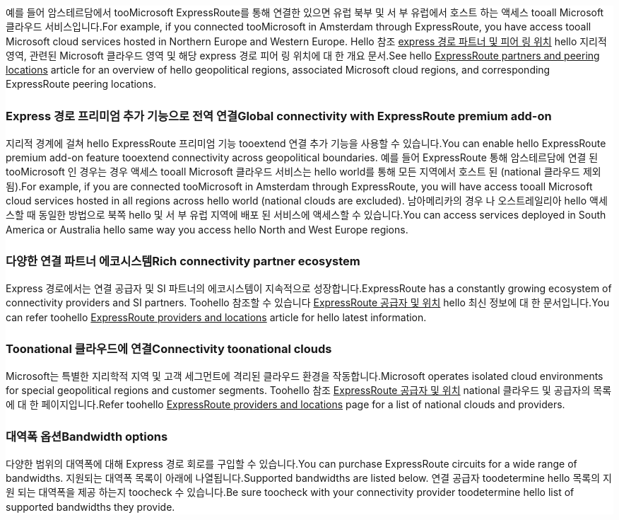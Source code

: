 <span data-ttu-id="05a05-139">예를 들어 암스테르담에서 tooMicrosoft ExpressRoute를 통해 연결한 있으면 유럽 북부 및 서 부 유럽에서 호스트 하는 액세스 tooall Microsoft 클라우드 서비스입니다.</span><span class="sxs-lookup"><span data-stu-id="05a05-139">For example, if you connected tooMicrosoft in Amsterdam through ExpressRoute, you have access tooall Microsoft cloud services hosted in Northern Europe and Western Europe.</span></span> <span data-ttu-id="05a05-140">Hello 참조 [express 경로 파트너 및 피어 링 위치](expressroute-locations.md) hello 지리적 영역, 관련된 Microsoft 클라우드 영역 및 해당 express 경로 피어 링 위치에 대 한 개요 문서.</span><span class="sxs-lookup"><span data-stu-id="05a05-140">See hello [ExpressRoute partners and peering locations](expressroute-locations.md) article for an overview of hello geopolitical regions, associated Microsoft cloud regions, and corresponding ExpressRoute peering locations.</span></span>

### <a name="global-connectivity-with-expressroute-premium-add-on"></a><span data-ttu-id="05a05-141">Express 경로 프리미엄 추가 기능으로 전역 연결</span><span class="sxs-lookup"><span data-stu-id="05a05-141">Global connectivity with ExpressRoute premium add-on</span></span>
<span data-ttu-id="05a05-142">지리적 경계에 걸쳐 hello ExpressRoute 프리미엄 기능 tooextend 연결 추가 기능을 사용할 수 있습니다.</span><span class="sxs-lookup"><span data-stu-id="05a05-142">You can enable hello ExpressRoute premium add-on feature tooextend connectivity across geopolitical boundaries.</span></span> <span data-ttu-id="05a05-143">예를 들어 ExpressRoute 통해 암스테르담에 연결 된 tooMicrosoft 인 경우는 경우 액세스 tooall Microsoft 클라우드 서비스는 hello world를 통해 모든 지역에서 호스트 된 (national 클라우드 제외 됨).</span><span class="sxs-lookup"><span data-stu-id="05a05-143">For example, if you are connected tooMicrosoft in Amsterdam through ExpressRoute, you will have access tooall Microsoft cloud services hosted in all regions across hello world (national clouds are excluded).</span></span> <span data-ttu-id="05a05-144">남아메리카의 경우 나 오스트레일리아 hello 액세스할 때 동일한 방법으로 북쪽 hello 및 서 부 유럽 지역에 배포 된 서비스에 액세스할 수 있습니다.</span><span class="sxs-lookup"><span data-stu-id="05a05-144">You can access services deployed in South America or Australia hello same way you access hello North and West Europe regions.</span></span>

### <a name="rich-connectivity-partner-ecosystem"></a><span data-ttu-id="05a05-145">다양한 연결 파트너 에코시스템</span><span class="sxs-lookup"><span data-stu-id="05a05-145">Rich connectivity partner ecosystem</span></span>
<span data-ttu-id="05a05-146">Express 경로에서는 연결 공급자 및 SI 파트너의 에코시스템이 지속적으로 성장합니다.</span><span class="sxs-lookup"><span data-stu-id="05a05-146">ExpressRoute has a constantly growing ecosystem of connectivity providers and SI partners.</span></span> <span data-ttu-id="05a05-147">Toohello 참조할 수 있습니다 [ExpressRoute 공급자 및 위치](expressroute-locations.md) hello 최신 정보에 대 한 문서입니다.</span><span class="sxs-lookup"><span data-stu-id="05a05-147">You can refer toohello [ExpressRoute providers and locations](expressroute-locations.md) article for hello latest information.</span></span>

### <a name="connectivity-toonational-clouds"></a><span data-ttu-id="05a05-148">Toonational 클라우드에 연결</span><span class="sxs-lookup"><span data-stu-id="05a05-148">Connectivity toonational clouds</span></span>
<span data-ttu-id="05a05-149">Microsoft는 특별한 지리학적 지역 및 고객 세그먼트에 격리된 클라우드 환경을 작동합니다.</span><span class="sxs-lookup"><span data-stu-id="05a05-149">Microsoft operates isolated cloud environments for special geopolitical regions and customer segments.</span></span> <span data-ttu-id="05a05-150">Toohello 참조 [ExpressRoute 공급자 및 위치](expressroute-locations.md) national 클라우드 및 공급자의 목록에 대 한 페이지입니다.</span><span class="sxs-lookup"><span data-stu-id="05a05-150">Refer toohello [ExpressRoute providers and locations](expressroute-locations.md) page for a list of national clouds and providers.</span></span>

### <a name="bandwidth-options"></a><span data-ttu-id="05a05-151">대역폭 옵션</span><span class="sxs-lookup"><span data-stu-id="05a05-151">Bandwidth options</span></span>
<span data-ttu-id="05a05-152">다양한 범위의 대역폭에 대해 Express 경로 회로를 구입할 수 있습니다.</span><span class="sxs-lookup"><span data-stu-id="05a05-152">You can purchase ExpressRoute circuits for a wide range of bandwidths.</span></span> <span data-ttu-id="05a05-153">지원되는 대역폭 목록이 아래에 나열됩니다.</span><span class="sxs-lookup"><span data-stu-id="05a05-153">Supported bandwidths are listed below.</span></span> <span data-ttu-id="05a05-154">연결 공급자 toodetermine hello 목록의 지원 되는 대역폭을 제공 하는지 toocheck 수 있습니다.</span><span class="sxs-lookup"><span data-stu-id="05a05-154">Be sure toocheck with your connectivity provider toodetermine hello list of supported bandwidths they provide.</span></span>
